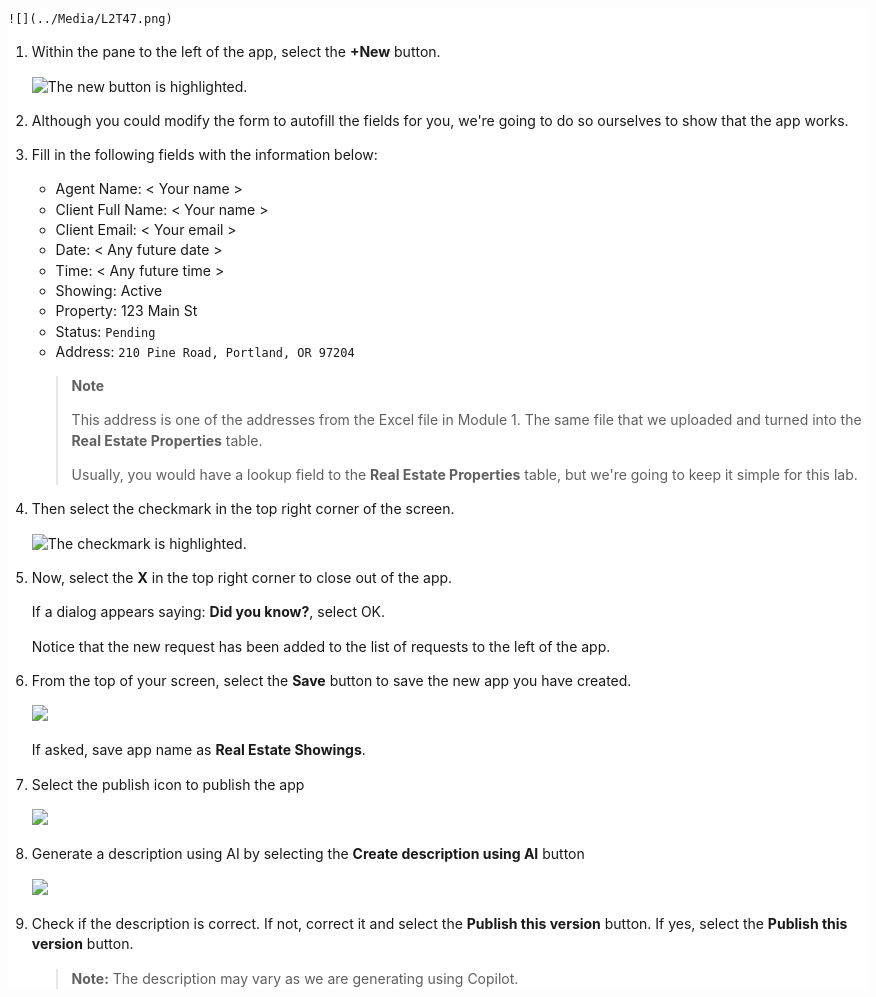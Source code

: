     ![](../Media/L2T47.png)

1. Within the pane to the left of the app, select the **+New** button.

    ![The new button is highlighted.](../Media/copilot-new.png)

1. Although you could modify the form to autofill the fields for you, we're going to do so ourselves to show that the app works.

1. Fill in the following fields with the information below:

    - Agent Name: < Your name >
    - Client Full Name: < Your name >
    - Client Email: < Your email >
    - Date: < Any future date >
    - Time: < Any future time >
    - Showing: Active
    - Property: 123 Main St
    - Status: `Pending`
    - Address: `210 Pine Road, Portland, OR 97204`

    > **Note**
    >
    > This address is one of the addresses from the Excel file in Module 1. The same file that we uploaded and turned into the **Real Estate Properties** table.
    >
    > Usually, you would have a lookup field to the **Real Estate Properties** table, but we're going to keep it simple for this lab.

1. Then select the checkmark in the top right corner of the screen.

    ![The checkmark is highlighted.](../Media/copilot-checkmark.png)

1. Now, select the **X** in the top right corner to close out of the app.

    If a dialog appears saying: **Did you know?**, select OK.

    Notice that the new request has been added to the list of requests to the left of the app.

1. From the top of your screen, select the **Save** button to save the new app you have created.

    ![](../Media/L2T48.png)

    If asked, save app name as **Real Estate Showings**.

1. Select the publish icon to publish the app

    ![](../Media/L2T49.png)

1. Generate a description using AI by selecting the **Create description using AI** button

    ![](../Media/L2T50.png)

1. Check if the description is correct. If not, correct it and select the **Publish this version** button. If yes, select the **Publish this version** button.
    > **Note:** The description may vary as we are generating using Copilot.

